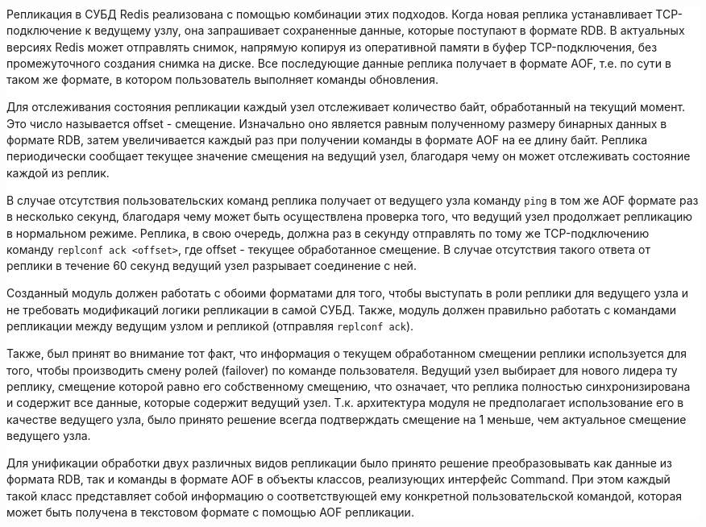 Репликация в СУБД Redis реализована с помощью комбинации этих подходов.
Когда новая реплика устанавливает TCP-подключение к ведущему узлу, она запрашивает сохраненные данные,
которые поступают в формате RDB. В актуальных версиях Redis может отправлять снимок, 
напрямую копируя из оперативной памяти в буфер TCP-подключения, без промежуточного создания снимка на диске.
Все последующие данные реплика получает в формате AOF, т.е. по сути в таком же формате, 
в котором пользователь выполняет команды обновления.

Для отслеживания состояния репликации каждый узел отслеживает количество байт, обработанный 
на текущий момент. Это число называется offset - смещение. Изначально оно является равным
полученному размеру бинарных данных в формате RDB, затем увеличивается каждый раз при получении
команды в формате AOF на ее длину байт. Реплика периодически сообщает текущее значение смещения
на ведущий узел, благодаря чему он может отслеживать состояние каждой из реплик.

В случае отсутствия пользовательских команд реплика получает от ведущего узла команду `ping` в том же AOF формате раз в несколько секунд,
благодаря чему может быть осуществлена проверка того, что ведущий узел продолжает репликацию в нормальном режиме.
Реплика, в свою очередь, должна раз в секунду отправлять по тому же TCP-подключению команду `replconf ack <offset>`, где offset - текущее обработанное смещение.
В случае отсутствия такого ответа от реплики в течение 60 секунд ведущий узел разрывает соединение с ней.

Созданный модуль должен работать с обоими форматами для того, 
чтобы выступать в роли реплики для ведущего узла и не требовать модификаций логики репликации в самой СУБД.
Также, модуль должен правильно работать с командами репликации между ведущим узлом и репликой (отправляя `replconf ack`).

Также, был принят во внимание тот факт, что информация о текущем обработанном смещении реплики 
используется для того, чтобы производить смену ролей (failover) по команде пользователя.
Ведущий узел выбирает для нового лидера ту реплику, смещение которой равно его собственному смещению,
что означает, что реплика полностью синхронизирована и содержит все данные, которые содержит ведущий узел.
Т.к. архитектура модуля не предполагает использование его в качестве ведущего узла,
было принято решение всегда подтверждать смещение на 1 меньше, чем актуальное смещение ведущего узла.

Для унификации обработки двух различных видов репликации было принято решение преобразовывать как
данные из формата RDB, так и команды в формате AOF в объекты классов, реализующих интерфейс Command.
При этом каждый такой класс представляет собой информацию о соответствующей ему конкретной пользовательской
командой, которая может быть получена в текстовом формате с помощью AOF репликации.
